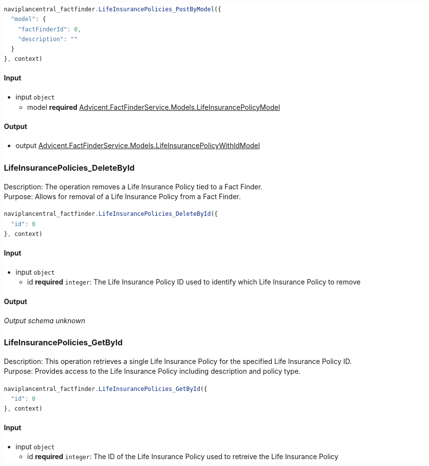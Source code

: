 
```js
naviplancentral_factfinder.LifeInsurancePolicies_PostByModel({
  "model": {
    "factFinderId": 0,
    "description": ""
  }
}, context)
```

#### Input
* input `object`
  * model **required** [Advicent.FactFinderService.Models.LifeInsurancePolicyModel](#advicent.factfinderservice.models.lifeinsurancepolicymodel)

#### Output
* output [Advicent.FactFinderService.Models.LifeInsurancePolicyWithIdModel](#advicent.factfinderservice.models.lifeinsurancepolicywithidmodel)

### LifeInsurancePolicies_DeleteById
Description: The operation removes a Life Insurance Policy tied to a Fact Finder.<br />
              Purpose: Allows for removal of a Life Insurance Policy from a Fact Finder.


```js
naviplancentral_factfinder.LifeInsurancePolicies_DeleteById({
  "id": 0
}, context)
```

#### Input
* input `object`
  * id **required** `integer`: The Life Insurance Policy ID used to identify which Life Insurance Policy to remove

#### Output
*Output schema unknown*

### LifeInsurancePolicies_GetById
Description: This operation retrieves a single Life Insurance Policy for the specified Life Insurance Policy ID.<br />
              Purpose: Provides access to the Life Insurance Policy including description and policy type.


```js
naviplancentral_factfinder.LifeInsurancePolicies_GetById({
  "id": 0
}, context)
```

#### Input
* input `object`
  * id **required** `integer`: The ID of the Life Insurance Policy used to retreive the Life Insurance Policy
